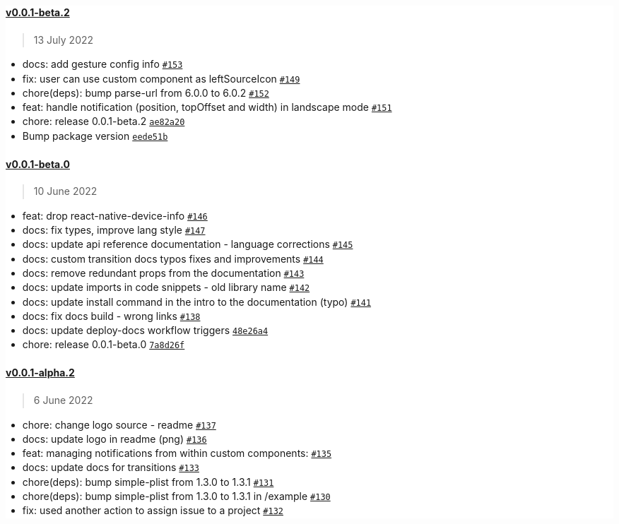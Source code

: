 #### [v0.0.1-beta.2](https://github.com/TheWidlarzGroup/react-native-notificated/compare/v0.0.1-beta.0...v0.0.1-beta.2)

> 13 July 2022

- docs: add gesture config info [`#153`](https://github.com/TheWidlarzGroup/react-native-notificated/pull/153)
- fix:  user can use custom component as leftSourceIcon [`#149`](https://github.com/TheWidlarzGroup/react-native-notificated/pull/149)
- chore(deps): bump parse-url from 6.0.0 to 6.0.2 [`#152`](https://github.com/TheWidlarzGroup/react-native-notificated/pull/152)
- feat: handle notification (position, topOffset and width) in landscape mode [`#151`](https://github.com/TheWidlarzGroup/react-native-notificated/pull/151)
- chore: release 0.0.1-beta.2 [`ae82a20`](https://github.com/TheWidlarzGroup/react-native-notificated/commit/ae82a209d450a9f97b6f8cc22a41832225de409c)
- Bump package version [`eede51b`](https://github.com/TheWidlarzGroup/react-native-notificated/commit/eede51b67af57000d5fc859d2f8430e7c85279f7)

#### [v0.0.1-beta.0](https://github.com/TheWidlarzGroup/react-native-notificated/compare/v0.0.1-alpha.2...v0.0.1-beta.0)

> 10 June 2022

- feat: drop react-native-device-info [`#146`](https://github.com/TheWidlarzGroup/react-native-notificated/pull/146)
- docs: fix types, improve lang style [`#147`](https://github.com/TheWidlarzGroup/react-native-notificated/pull/147)
- docs: update api reference documentation - language corrections [`#145`](https://github.com/TheWidlarzGroup/react-native-notificated/pull/145)
- docs: custom transition docs typos fixes and improvements [`#144`](https://github.com/TheWidlarzGroup/react-native-notificated/pull/144)
- docs: remove redundant props from the documentation [`#143`](https://github.com/TheWidlarzGroup/react-native-notificated/pull/143)
- docs: update imports in code snippets - old library name [`#142`](https://github.com/TheWidlarzGroup/react-native-notificated/pull/142)
- docs: update install command in the intro to the documentation (typo) [`#141`](https://github.com/TheWidlarzGroup/react-native-notificated/pull/141)
- docs: fix docs build - wrong links [`#138`](https://github.com/TheWidlarzGroup/react-native-notificated/pull/138)
- docs: update deploy-docs workflow triggers [`48e26a4`](https://github.com/TheWidlarzGroup/react-native-notificated/commit/48e26a4466cb4dd92a8963b8a6207e8f1c92e803)
- chore: release 0.0.1-beta.0 [`7a8d26f`](https://github.com/TheWidlarzGroup/react-native-notificated/commit/7a8d26f25681dcb1cd763e16110570227a99d7f8)

#### [v0.0.1-alpha.2](https://github.com/TheWidlarzGroup/react-native-notificated/compare/v0.0.1-alpha.1...v0.0.1-alpha.2)

> 6 June 2022

- chore: change logo source - readme [`#137`](https://github.com/TheWidlarzGroup/react-native-notificated/pull/137)
- docs: update logo in readme (png) [`#136`](https://github.com/TheWidlarzGroup/react-native-notificated/pull/136)
- feat: managing notifications from within custom components: [`#135`](https://github.com/TheWidlarzGroup/react-native-notificated/pull/135)
- docs: update docs for transitions [`#133`](https://github.com/TheWidlarzGroup/react-native-notificated/pull/133)
- chore(deps): bump simple-plist from 1.3.0 to 1.3.1 [`#131`](https://github.com/TheWidlarzGroup/react-native-notificated/pull/131)
- chore(deps): bump simple-plist from 1.3.0 to 1.3.1 in /example [`#130`](https://github.com/TheWidlarzGroup/react-native-notificated/pull/130)
- fix: used another action to assign issue to a project [`#132`](https://github.com/TheWidlarzGroup/react-native-notificated/pull/132)